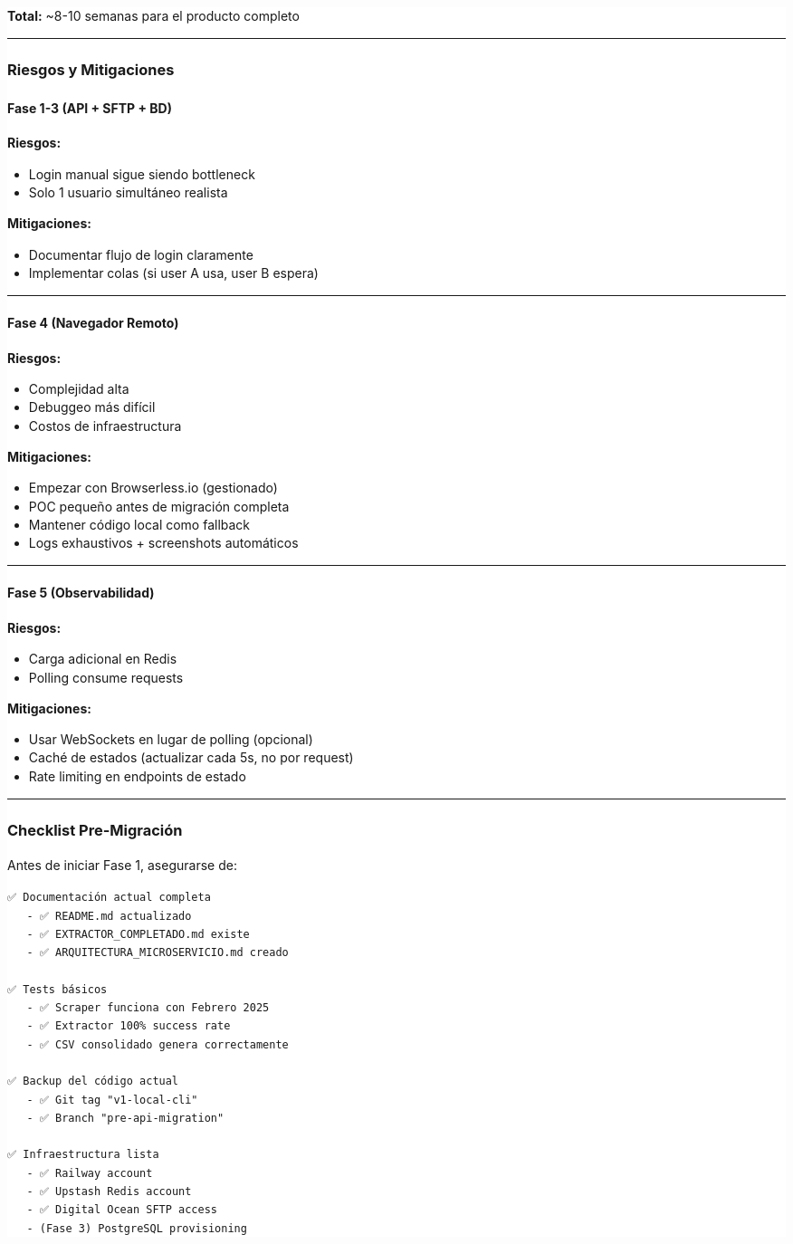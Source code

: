 **Total:** ~8-10 semanas para el producto completo

---

### Riesgos y Mitigaciones

#### Fase 1-3 (API + SFTP + BD)
**Riesgos:**
- Login manual sigue siendo bottleneck
- Solo 1 usuario simultáneo realista

**Mitigaciones:**
- Documentar flujo de login claramente
- Implementar colas (si user A usa, user B espera)

---

#### Fase 4 (Navegador Remoto)
**Riesgos:**
- Complejidad alta
- Debuggeo más difícil
- Costos de infraestructura

**Mitigaciones:**
- Empezar con Browserless.io (gestionado)
- POC pequeño antes de migración completa
- Mantener código local como fallback
- Logs exhaustivos + screenshots automáticos

---

#### Fase 5 (Observabilidad)
**Riesgos:**
- Carga adicional en Redis
- Polling consume requests

**Mitigaciones:**
- Usar WebSockets en lugar de polling (opcional)
- Caché de estados (actualizar cada 5s, no por request)
- Rate limiting en endpoints de estado

---

### Checklist Pre-Migración

Antes de iniciar Fase 1, asegurarse de:

```
✅ Documentación actual completa
   - ✅ README.md actualizado
   - ✅ EXTRACTOR_COMPLETADO.md existe
   - ✅ ARQUITECTURA_MICROSERVICIO.md creado

✅ Tests básicos
   - ✅ Scraper funciona con Febrero 2025
   - ✅ Extractor 100% success rate
   - ✅ CSV consolidado genera correctamente

✅ Backup del código actual
   - ✅ Git tag "v1-local-cli"
   - ✅ Branch "pre-api-migration"

✅ Infraestructura lista
   - ✅ Railway account
   - ✅ Upstash Redis account
   - ✅ Digital Ocean SFTP access
   - (Fase 3) PostgreSQL provisioning
```